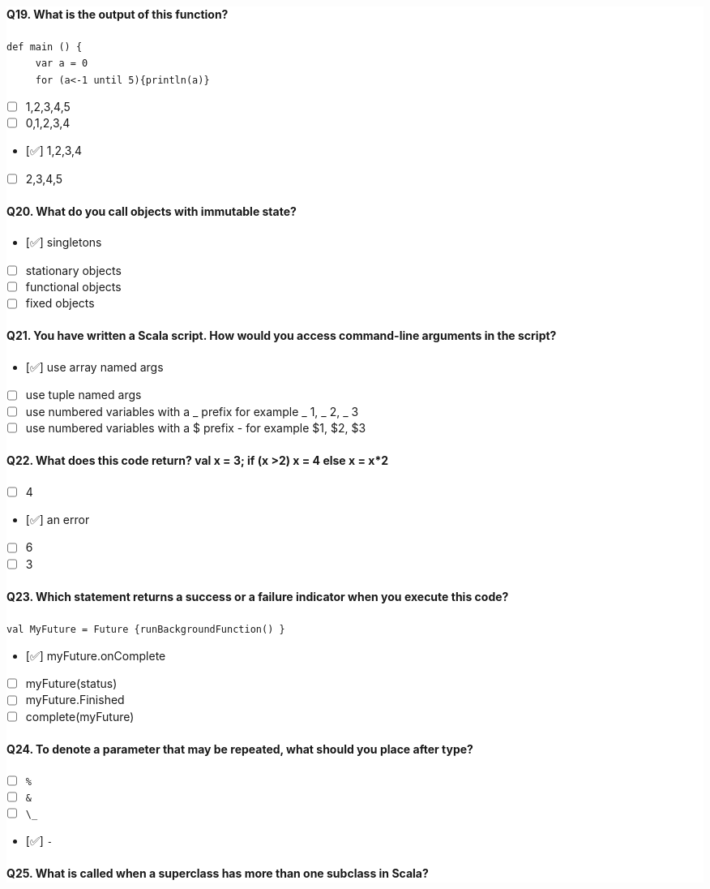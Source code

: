 #### Q19. What is the output of this function?

```
def main () {
     var a = 0
     for (a<-1 until 5){println(a)}
```

- [ ] 1,2,3,4,5
- [ ] 0,1,2,3,4
- [✅] 1,2,3,4
- [ ] 2,3,4,5

#### Q20. What do you call objects with immutable state?

- [✅] singletons
- [ ] stationary objects
- [ ] functional objects
- [ ] fixed objects

#### Q21. You have written a Scala script. How would you access command-line arguments in the script?

- [✅] use array named args
- [ ] use tuple named args
- [ ] use numbered variables with a _ prefix for example _ 1, _ 2, _ 3
- [ ] use numbered variables with a $ prefix - for example $1, $2, $3

#### Q22. What does this code return? val x = 3; if (x >2) x = 4 else x = x\*2

- [ ] 4
- [✅] an error
- [ ] 6
- [ ] 3

#### Q23. Which statement returns a success or a failure indicator when you execute this code?

`val MyFuture = Future {runBackgroundFunction() }`

- [✅] myFuture.onComplete
- [ ] myFuture(status)
- [ ] myFuture.Finished
- [ ] complete(myFuture)

#### Q24. To denote a parameter that may be repeated, what should you place after type?

- [ ] `%`
- [ ] `&`
- [ ] `\_`
- [✅] `-`

#### Q25. What is called when a superclass has more than one subclass in Scala?
